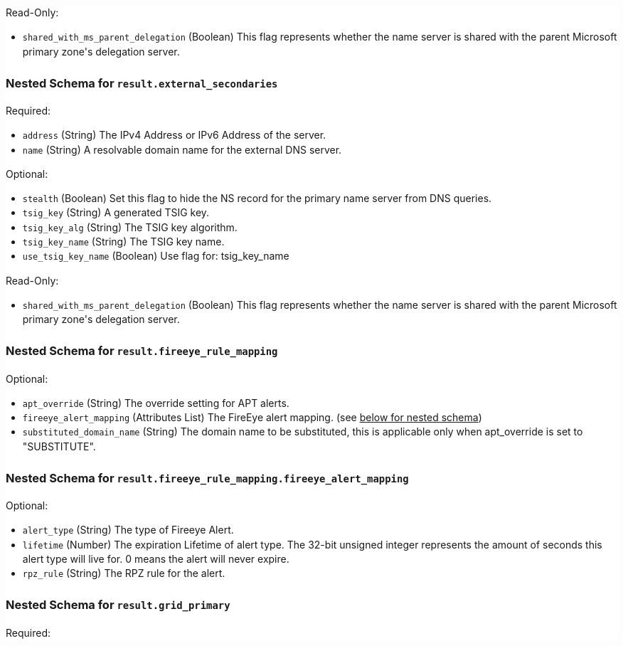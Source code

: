 Read-Only:

- `shared_with_ms_parent_delegation` (Boolean) This flag represents whether the name server is shared with the parent Microsoft primary zone's delegation server.


<a id="nestedatt--result--external_secondaries"></a>
### Nested Schema for `result.external_secondaries`

Required:

- `address` (String) The IPv4 Address or IPv6 Address of the server.
- `name` (String) A resolvable domain name for the external DNS server.

Optional:

- `stealth` (Boolean) Set this flag to hide the NS record for the primary name server from DNS queries.
- `tsig_key` (String) A generated TSIG key.
- `tsig_key_alg` (String) The TSIG key algorithm.
- `tsig_key_name` (String) The TSIG key name.
- `use_tsig_key_name` (Boolean) Use flag for: tsig_key_name

Read-Only:

- `shared_with_ms_parent_delegation` (Boolean) This flag represents whether the name server is shared with the parent Microsoft primary zone's delegation server.


<a id="nestedatt--result--fireeye_rule_mapping"></a>
### Nested Schema for `result.fireeye_rule_mapping`

Optional:

- `apt_override` (String) The override setting for APT alerts.
- `fireeye_alert_mapping` (Attributes List) The FireEye alert mapping. (see [below for nested schema](#nestedatt--result--fireeye_rule_mapping--fireeye_alert_mapping))
- `substituted_domain_name` (String) The domain name to be substituted, this is applicable only when apt_override is set to "SUBSTITUTE".

<a id="nestedatt--result--fireeye_rule_mapping--fireeye_alert_mapping"></a>
### Nested Schema for `result.fireeye_rule_mapping.fireeye_alert_mapping`

Optional:

- `alert_type` (String) The type of Fireeye Alert.
- `lifetime` (Number) The expiration Lifetime of alert type. The 32-bit unsigned integer represents the amount of seconds this alert type will live for. 0 means the alert will never expire.
- `rpz_rule` (String) The RPZ rule for the alert.



<a id="nestedatt--result--grid_primary"></a>
### Nested Schema for `result.grid_primary`

Required:
